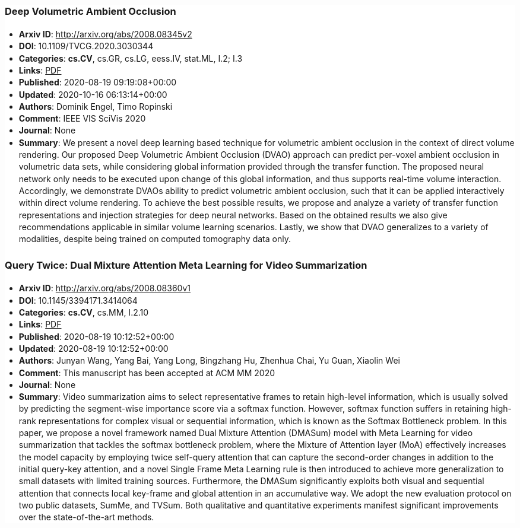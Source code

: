 

### Deep Volumetric Ambient Occlusion
- **Arxiv ID**: http://arxiv.org/abs/2008.08345v2
- **DOI**: 10.1109/TVCG.2020.3030344
- **Categories**: **cs.CV**, cs.GR, cs.LG, eess.IV, stat.ML, I.2; I.3
- **Links**: [PDF](http://arxiv.org/pdf/2008.08345v2)
- **Published**: 2020-08-19 09:19:08+00:00
- **Updated**: 2020-10-16 06:13:14+00:00
- **Authors**: Dominik Engel, Timo Ropinski
- **Comment**: IEEE VIS SciVis 2020
- **Journal**: None
- **Summary**: We present a novel deep learning based technique for volumetric ambient occlusion in the context of direct volume rendering. Our proposed Deep Volumetric Ambient Occlusion (DVAO) approach can predict per-voxel ambient occlusion in volumetric data sets, while considering global information provided through the transfer function. The proposed neural network only needs to be executed upon change of this global information, and thus supports real-time volume interaction. Accordingly, we demonstrate DVAOs ability to predict volumetric ambient occlusion, such that it can be applied interactively within direct volume rendering. To achieve the best possible results, we propose and analyze a variety of transfer function representations and injection strategies for deep neural networks. Based on the obtained results we also give recommendations applicable in similar volume learning scenarios. Lastly, we show that DVAO generalizes to a variety of modalities, despite being trained on computed tomography data only.



### Query Twice: Dual Mixture Attention Meta Learning for Video Summarization
- **Arxiv ID**: http://arxiv.org/abs/2008.08360v1
- **DOI**: 10.1145/3394171.3414064
- **Categories**: **cs.CV**, cs.MM, I.2.10
- **Links**: [PDF](http://arxiv.org/pdf/2008.08360v1)
- **Published**: 2020-08-19 10:12:52+00:00
- **Updated**: 2020-08-19 10:12:52+00:00
- **Authors**: Junyan Wang, Yang Bai, Yang Long, Bingzhang Hu, Zhenhua Chai, Yu Guan, Xiaolin Wei
- **Comment**: This manuscript has been accepted at ACM MM 2020
- **Journal**: None
- **Summary**: Video summarization aims to select representative frames to retain high-level information, which is usually solved by predicting the segment-wise importance score via a softmax function. However, softmax function suffers in retaining high-rank representations for complex visual or sequential information, which is known as the Softmax Bottleneck problem. In this paper, we propose a novel framework named Dual Mixture Attention (DMASum) model with Meta Learning for video summarization that tackles the softmax bottleneck problem, where the Mixture of Attention layer (MoA) effectively increases the model capacity by employing twice self-query attention that can capture the second-order changes in addition to the initial query-key attention, and a novel Single Frame Meta Learning rule is then introduced to achieve more generalization to small datasets with limited training sources. Furthermore, the DMASum significantly exploits both visual and sequential attention that connects local key-frame and global attention in an accumulative way. We adopt the new evaluation protocol on two public datasets, SumMe, and TVSum. Both qualitative and quantitative experiments manifest significant improvements over the state-of-the-art methods.


